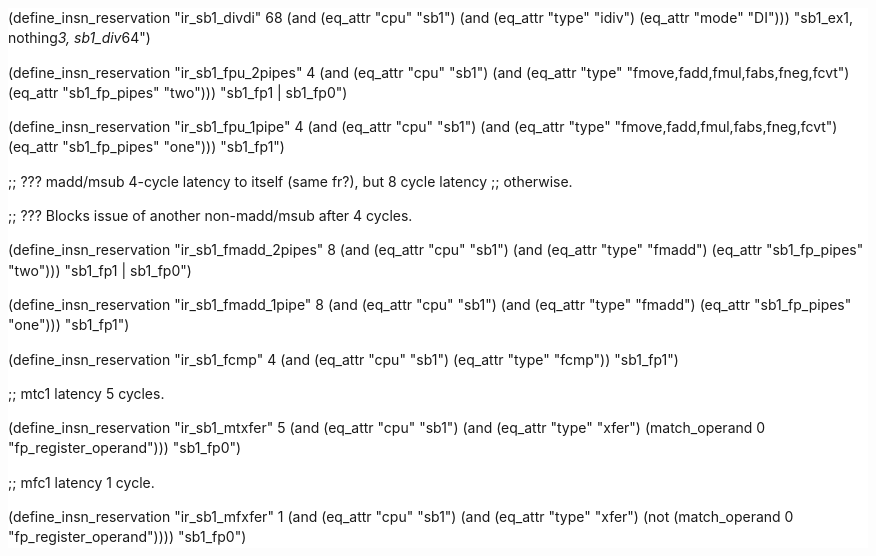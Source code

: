 (define_insn_reservation "ir_sb1_divdi" 68
  (and (eq_attr "cpu" "sb1")
       (and (eq_attr "type" "idiv")
	    (eq_attr "mode" "DI")))
  "sb1_ex1, nothing*3, sb1_div*64")

(define_insn_reservation "ir_sb1_fpu_2pipes" 4
  (and (eq_attr "cpu" "sb1")
       (and (eq_attr "type" "fmove,fadd,fmul,fabs,fneg,fcvt")
	    (eq_attr "sb1_fp_pipes" "two")))
  "sb1_fp1 | sb1_fp0")

(define_insn_reservation "ir_sb1_fpu_1pipe" 4
  (and (eq_attr "cpu" "sb1")
       (and (eq_attr "type" "fmove,fadd,fmul,fabs,fneg,fcvt")
	    (eq_attr "sb1_fp_pipes" "one")))
  "sb1_fp1")

;; ??? madd/msub 4-cycle latency to itself (same fr?), but 8 cycle latency
;; otherwise.

;; ??? Blocks issue of another non-madd/msub after 4 cycles.

(define_insn_reservation "ir_sb1_fmadd_2pipes" 8
  (and (eq_attr "cpu" "sb1")
       (and (eq_attr "type" "fmadd")
	    (eq_attr "sb1_fp_pipes" "two")))
  "sb1_fp1 | sb1_fp0")

(define_insn_reservation "ir_sb1_fmadd_1pipe" 8
  (and (eq_attr "cpu" "sb1")
       (and (eq_attr "type" "fmadd")
	    (eq_attr "sb1_fp_pipes" "one")))
  "sb1_fp1")

(define_insn_reservation "ir_sb1_fcmp" 4
  (and (eq_attr "cpu" "sb1")
       (eq_attr "type" "fcmp"))
  "sb1_fp1")

;; mtc1 latency 5 cycles.

(define_insn_reservation "ir_sb1_mtxfer" 5
  (and (eq_attr "cpu" "sb1")
       (and (eq_attr "type" "xfer")
	    (match_operand 0 "fp_register_operand")))
  "sb1_fp0")

;; mfc1 latency 1 cycle.  

(define_insn_reservation "ir_sb1_mfxfer" 1
  (and (eq_attr "cpu" "sb1")
       (and (eq_attr "type" "xfer")
	    (not (match_operand 0 "fp_register_operand"))))
  "sb1_fp0")

